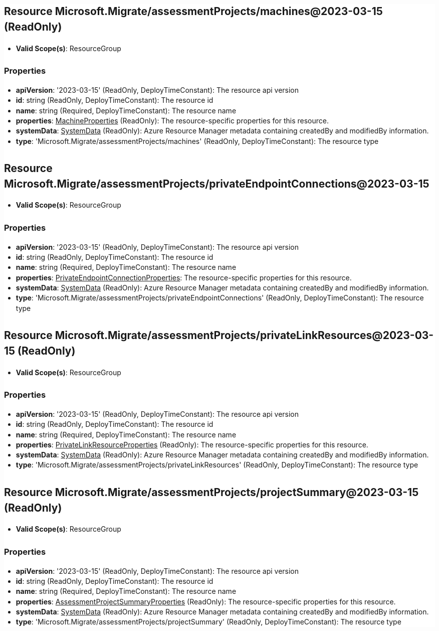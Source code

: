 ## Resource Microsoft.Migrate/assessmentProjects/machines@2023-03-15 (ReadOnly)
* **Valid Scope(s)**: ResourceGroup
### Properties
* **apiVersion**: '2023-03-15' (ReadOnly, DeployTimeConstant): The resource api version
* **id**: string (ReadOnly, DeployTimeConstant): The resource id
* **name**: string (Required, DeployTimeConstant): The resource name
* **properties**: [MachineProperties](#machineproperties) (ReadOnly): The resource-specific properties for this resource.
* **systemData**: [SystemData](#systemdata) (ReadOnly): Azure Resource Manager metadata containing createdBy and modifiedBy information.
* **type**: 'Microsoft.Migrate/assessmentProjects/machines' (ReadOnly, DeployTimeConstant): The resource type

## Resource Microsoft.Migrate/assessmentProjects/privateEndpointConnections@2023-03-15
* **Valid Scope(s)**: ResourceGroup
### Properties
* **apiVersion**: '2023-03-15' (ReadOnly, DeployTimeConstant): The resource api version
* **id**: string (ReadOnly, DeployTimeConstant): The resource id
* **name**: string (Required, DeployTimeConstant): The resource name
* **properties**: [PrivateEndpointConnectionProperties](#privateendpointconnectionproperties): The resource-specific properties for this resource.
* **systemData**: [SystemData](#systemdata) (ReadOnly): Azure Resource Manager metadata containing createdBy and modifiedBy information.
* **type**: 'Microsoft.Migrate/assessmentProjects/privateEndpointConnections' (ReadOnly, DeployTimeConstant): The resource type

## Resource Microsoft.Migrate/assessmentProjects/privateLinkResources@2023-03-15 (ReadOnly)
* **Valid Scope(s)**: ResourceGroup
### Properties
* **apiVersion**: '2023-03-15' (ReadOnly, DeployTimeConstant): The resource api version
* **id**: string (ReadOnly, DeployTimeConstant): The resource id
* **name**: string (Required, DeployTimeConstant): The resource name
* **properties**: [PrivateLinkResourceProperties](#privatelinkresourceproperties) (ReadOnly): The resource-specific properties for this resource.
* **systemData**: [SystemData](#systemdata) (ReadOnly): Azure Resource Manager metadata containing createdBy and modifiedBy information.
* **type**: 'Microsoft.Migrate/assessmentProjects/privateLinkResources' (ReadOnly, DeployTimeConstant): The resource type

## Resource Microsoft.Migrate/assessmentProjects/projectSummary@2023-03-15 (ReadOnly)
* **Valid Scope(s)**: ResourceGroup
### Properties
* **apiVersion**: '2023-03-15' (ReadOnly, DeployTimeConstant): The resource api version
* **id**: string (ReadOnly, DeployTimeConstant): The resource id
* **name**: string (Required, DeployTimeConstant): The resource name
* **properties**: [AssessmentProjectSummaryProperties](#assessmentprojectsummaryproperties) (ReadOnly): The resource-specific properties for this resource.
* **systemData**: [SystemData](#systemdata) (ReadOnly): Azure Resource Manager metadata containing createdBy and modifiedBy information.
* **type**: 'Microsoft.Migrate/assessmentProjects/projectSummary' (ReadOnly, DeployTimeConstant): The resource type
